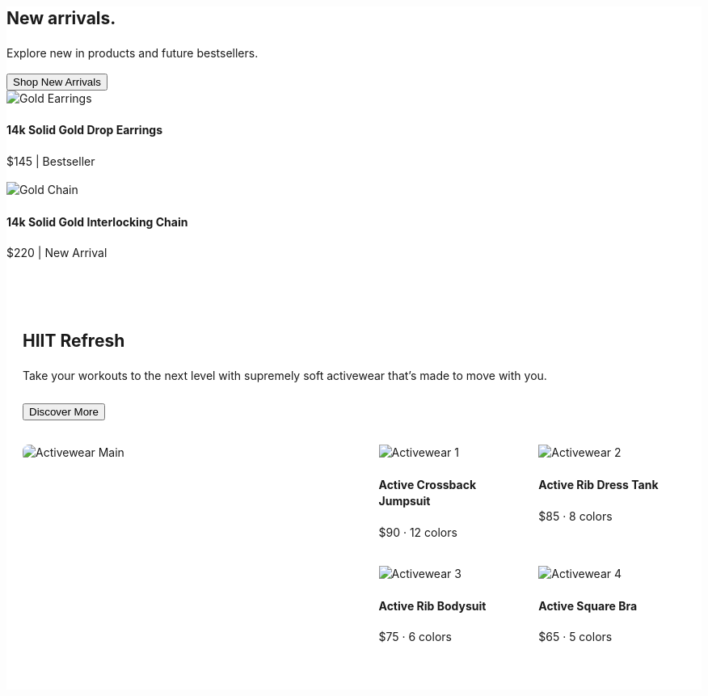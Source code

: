 <section class="new-arrivals">
  <h2>New arrivals.</h2>
  <p>Explore new in products and future bestsellers.</p>
  <button class="btn">Shop New Arrivals</button>
  
  <div class="arrival-grid">
    <div class="arrival-card">
      <img src="./images/ef6f15655a4c12e5af3d79cd6315fbcb9e5a3808.jpg" alt="Gold Earrings" />
      <h4>14k Solid Gold Drop Earrings</h4>
      <p>$145 | Bestseller</p>
    </div>
    <div class="arrival-card">
      <img src="./images/7cf76d64eea78a92f248a412b59a9241ea19d334.jpg" alt="Gold Chain" />
      <h4>14k Solid Gold Interlocking Chain</h4>
      <p>$220 | New Arrival</p>
    </div>
  </div>
</section>

<section style="padding: 40px 20px; max-width: 1200px; margin: 0 auto;">
  <h2>HIIT Refresh</h2>
  <p>Take your workouts to the next level with supremely soft activewear that’s made to move with you.</p>
  <button class="btn" style="margin: 10px 0;">Discover More</button>

  <div style="display: flex; flex-wrap: wrap; gap: 20px; margin-top: 20px;">
    <div style="flex: 1 1 50%;">
      <img src="./images/970bc7cf87c4172e06e6a3fa6b9c5683d5918aa2 (1).jpg" alt="Activewear Main" style="width: 100%; border-radius: 8px;" />
    </div>
    <div style="flex: 1 1 45%; display: grid; grid-template-columns: repeat(auto-fit, minmax(180px, 1fr)); gap: 16px;">
      <div class="arrival-card">
        <img src="./images/f7cf80f8ac68084fe9c38c53a03e023d1c2c4be1.jpg" alt="Activewear 1" />
        <h4>Active Crossback Jumpsuit</h4>
        <p>$90 · 12 colors</p>
      </div>
      <div class="arrival-card">
        <img src="./images/f5fb74b43ddebbe33a9139d621e04d90c3cab3c5.jpg" alt="Activewear 2" />
        <h4>Active Rib Dress Tank</h4>
        <p>$85 · 8 colors</p>
      </div>
      <div class="arrival-card">
        <img src="./images/0c5229eed7e58bb3dd6a9435958df3c844d2a15f.jpg" alt="Activewear 3" />
        <h4>Active Rib Bodysuit</h4>
        <p>$75 · 6 colors</p>
      </div>
      <div class="arrival-card">
        <img src="./images/9af77424681329588244161ece6eed0a157fda32.jpg" alt="Activewear 4" />
        <h4>Active Square Bra</h4>
        <p>$65 · 5 colors</p>
      </div>
    </div>
  </div>
</section>
